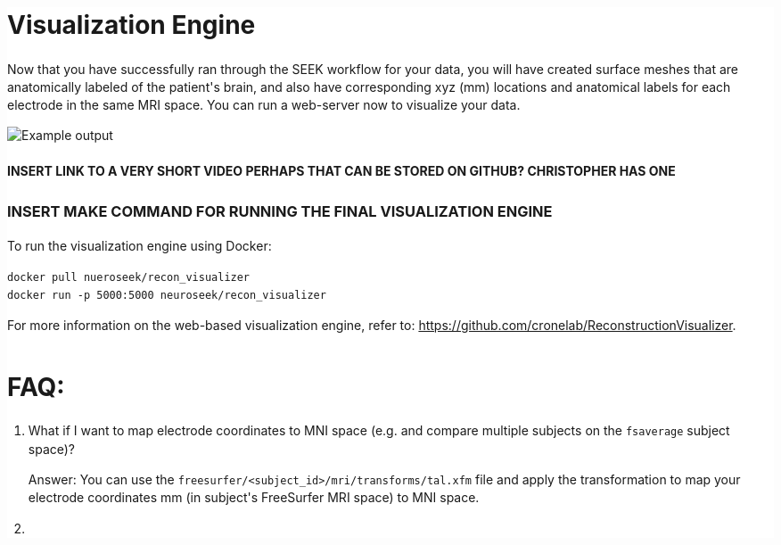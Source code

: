 # Visualization Engine
Now that you have successfully ran through the SEEK workflow for your data, you will have 
created surface meshes that are anatomically labeled of the patient's brain, and also have
corresponding xyz (mm) locations and anatomical labels for each electrode in the same MRI space.
You can run a web-server now to visualize your data.

![Example output](https://github.com/cronelab/ReconstructionVisualizer/blob/master/Picture.jpg)

#### INSERT LINK TO A VERY SHORT VIDEO PERHAPS THAT CAN BE STORED ON GITHUB? CHRISTOPHER HAS ONE 

### INSERT MAKE COMMAND FOR RUNNING THE FINAL VISUALIZATION ENGINE
To run the visualization engine using Docker: 
    
    docker pull nueroseek/recon_visualizer
    docker run -p 5000:5000 neuroseek/recon_visualizer

For more information on the web-based visualization engine, refer to: https://github.com/cronelab/ReconstructionVisualizer.

# FAQ:
1. What if I want to map electrode coordinates to MNI space (e.g. and compare multiple subjects 
on the ``fsaverage`` subject space)?
    
    Answer: You can use the ``freesurfer/<subject_id>/mri/transforms/tal.xfm`` file and apply the 
    transformation to map your electrode coordinates mm (in subject's FreeSurfer MRI space) to MNI space.

2. 
